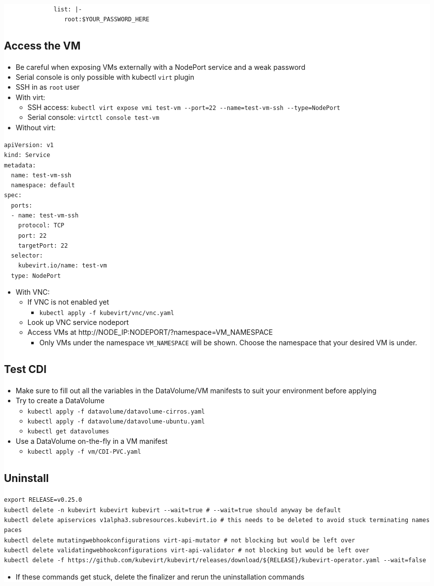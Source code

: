 ```
              list: |-
                 root:$YOUR_PASSWORD_HERE
```

## Access the VM
- Be careful when exposing VMs externally with a NodePort service and a weak password
- Serial console is only possible with kubectl `virt` plugin
- SSH in as `root` user
- With virt:
  - SSH access: `kubectl virt expose vmi test-vm --port=22 --name=test-vm-ssh --type=NodePort`
  - Serial console: `virtctl console test-vm`
- Without virt:

```
apiVersion: v1
kind: Service
metadata:
  name: test-vm-ssh
  namespace: default
spec:
  ports:
  - name: test-vm-ssh
    protocol: TCP
    port: 22
    targetPort: 22
  selector:
    kubevirt.io/name: test-vm
  type: NodePort
```

- With VNC:
  - If VNC is not enabled yet
    - `kubectl apply -f kubevirt/vnc/vnc.yaml`
  - Look up VNC service nodeport
  - Access VMs at http://NODE_IP:NODEPORT/?namespace=VM_NAMESPACE
    - Only VMs under the namespace `VM_NAMESPACE` will be shown. Choose the namespace that your desired VM is under.

## Test CDI
- Make sure to fill out all the variables in the DataVolume/VM manifests to suit your environment before applying
- Try to create a DataVolume
  - `kubectl apply -f datavolume/datavolume-cirros.yaml`
  - `kubectl apply -f datavolume/datavolume-ubuntu.yaml`
  - `kubectl get datavolumes`
- Use a DataVolume on-the-fly in a VM manifest
  - `kubectl apply -f vm/CDI-PVC.yaml`


## Uninstall
```
export RELEASE=v0.25.0
kubectl delete -n kubevirt kubevirt kubevirt --wait=true # --wait=true should anyway be default
kubectl delete apiservices v1alpha3.subresources.kubevirt.io # this needs to be deleted to avoid stuck terminating namespaces
kubectl delete mutatingwebhookconfigurations virt-api-mutator # not blocking but would be left over
kubectl delete validatingwebhookconfigurations virt-api-validator # not blocking but would be left over
kubectl delete -f https://github.com/kubevirt/kubevirt/releases/download/${RELEASE}/kubevirt-operator.yaml --wait=false
```
- If these commands get stuck, delete the finalizer and rerun the uninstallation commands
